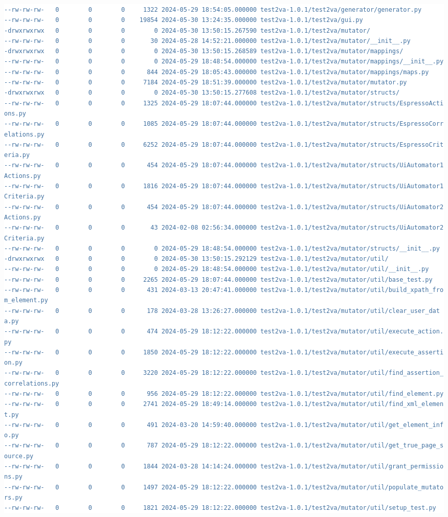 ```diff
--rw-rw-rw-   0        0        0     1322 2024-05-29 18:54:05.000000 test2va-1.0.1/test2va/generator/generator.py
--rw-rw-rw-   0        0        0    19854 2024-05-30 13:24:35.000000 test2va-1.0.1/test2va/gui.py
-drwxrwxrwx   0        0        0        0 2024-05-30 13:50:15.267590 test2va-1.0.1/test2va/mutator/
--rw-rw-rw-   0        0        0       30 2024-05-28 14:52:21.000000 test2va-1.0.1/test2va/mutator/__init__.py
-drwxrwxrwx   0        0        0        0 2024-05-30 13:50:15.268589 test2va-1.0.1/test2va/mutator/mappings/
--rw-rw-rw-   0        0        0        0 2024-05-29 18:48:54.000000 test2va-1.0.1/test2va/mutator/mappings/__init__.py
--rw-rw-rw-   0        0        0      844 2024-05-29 18:05:43.000000 test2va-1.0.1/test2va/mutator/mappings/maps.py
--rw-rw-rw-   0        0        0     7184 2024-05-29 18:51:39.000000 test2va-1.0.1/test2va/mutator/mutator.py
-drwxrwxrwx   0        0        0        0 2024-05-30 13:50:15.277608 test2va-1.0.1/test2va/mutator/structs/
--rw-rw-rw-   0        0        0     1325 2024-05-29 18:07:44.000000 test2va-1.0.1/test2va/mutator/structs/EspressoActions.py
--rw-rw-rw-   0        0        0     1085 2024-05-29 18:07:44.000000 test2va-1.0.1/test2va/mutator/structs/EspressoCorrelations.py
--rw-rw-rw-   0        0        0     6252 2024-05-29 18:07:44.000000 test2va-1.0.1/test2va/mutator/structs/EspressoCriteria.py
--rw-rw-rw-   0        0        0      454 2024-05-29 18:07:44.000000 test2va-1.0.1/test2va/mutator/structs/UiAutomator1Actions.py
--rw-rw-rw-   0        0        0     1816 2024-05-29 18:07:44.000000 test2va-1.0.1/test2va/mutator/structs/UiAutomator1Criteria.py
--rw-rw-rw-   0        0        0      454 2024-05-29 18:07:44.000000 test2va-1.0.1/test2va/mutator/structs/UiAutomator2Actions.py
--rw-rw-rw-   0        0        0       43 2024-02-08 02:56:34.000000 test2va-1.0.1/test2va/mutator/structs/UiAutomator2Criteria.py
--rw-rw-rw-   0        0        0        0 2024-05-29 18:48:54.000000 test2va-1.0.1/test2va/mutator/structs/__init__.py
-drwxrwxrwx   0        0        0        0 2024-05-30 13:50:15.292129 test2va-1.0.1/test2va/mutator/util/
--rw-rw-rw-   0        0        0        0 2024-05-29 18:48:54.000000 test2va-1.0.1/test2va/mutator/util/__init__.py
--rw-rw-rw-   0        0        0     2265 2024-05-29 18:07:44.000000 test2va-1.0.1/test2va/mutator/util/base_test.py
--rw-rw-rw-   0        0        0      431 2024-03-13 20:47:41.000000 test2va-1.0.1/test2va/mutator/util/build_xpath_from_element.py
--rw-rw-rw-   0        0        0      178 2024-03-28 13:26:27.000000 test2va-1.0.1/test2va/mutator/util/clear_user_data.py
--rw-rw-rw-   0        0        0      474 2024-05-29 18:12:22.000000 test2va-1.0.1/test2va/mutator/util/execute_action.py
--rw-rw-rw-   0        0        0     1850 2024-05-29 18:12:22.000000 test2va-1.0.1/test2va/mutator/util/execute_assertion.py
--rw-rw-rw-   0        0        0     3220 2024-05-29 18:12:22.000000 test2va-1.0.1/test2va/mutator/util/find_assertion_correlations.py
--rw-rw-rw-   0        0        0      956 2024-05-29 18:12:22.000000 test2va-1.0.1/test2va/mutator/util/find_element.py
--rw-rw-rw-   0        0        0     2741 2024-05-29 18:49:14.000000 test2va-1.0.1/test2va/mutator/util/find_xml_element.py
--rw-rw-rw-   0        0        0      491 2024-03-20 14:59:40.000000 test2va-1.0.1/test2va/mutator/util/get_element_info.py
--rw-rw-rw-   0        0        0      787 2024-05-29 18:12:22.000000 test2va-1.0.1/test2va/mutator/util/get_true_page_source.py
--rw-rw-rw-   0        0        0     1844 2024-03-28 14:14:24.000000 test2va-1.0.1/test2va/mutator/util/grant_permissions.py
--rw-rw-rw-   0        0        0     1497 2024-05-29 18:12:22.000000 test2va-1.0.1/test2va/mutator/util/populate_mutators.py
--rw-rw-rw-   0        0        0     1821 2024-05-29 18:12:22.000000 test2va-1.0.1/test2va/mutator/util/setup_test.py
```